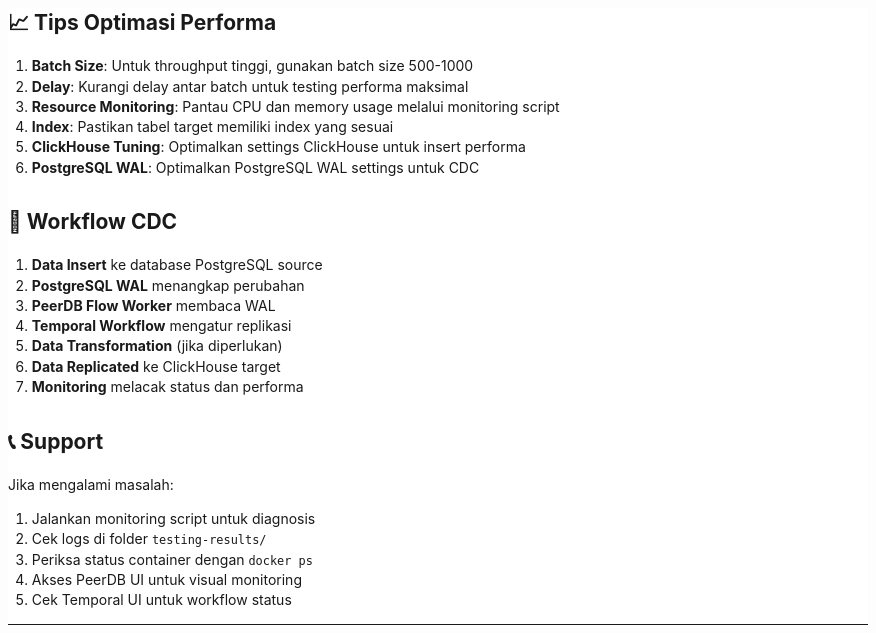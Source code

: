 ## 📈 Tips Optimasi Performa

1. **Batch Size**: Untuk throughput tinggi, gunakan batch size 500-1000
2. **Delay**: Kurangi delay antar batch untuk testing performa maksimal
3. **Resource Monitoring**: Pantau CPU dan memory usage melalui monitoring script
4. **Index**: Pastikan tabel target memiliki index yang sesuai
5. **ClickHouse Tuning**: Optimalkan settings ClickHouse untuk insert performa
6. **PostgreSQL WAL**: Optimalkan PostgreSQL WAL settings untuk CDC

## 🔄 Workflow CDC

1. **Data Insert** ke database PostgreSQL source
2. **PostgreSQL WAL** menangkap perubahan
3. **PeerDB Flow Worker** membaca WAL
4. **Temporal Workflow** mengatur replikasi
5. **Data Transformation** (jika diperlukan)
6. **Data Replicated** ke ClickHouse target
7. **Monitoring** melacak status dan performa

## 📞 Support

Jika mengalami masalah:

1. Jalankan monitoring script untuk diagnosis
2. Cek logs di folder `testing-results/`
3. Periksa status container dengan `docker ps`
4. Akses PeerDB UI untuk visual monitoring
5. Cek Temporal UI untuk workflow status

---
